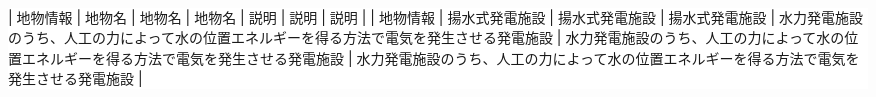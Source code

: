| 地物情報                                 | 地物名                                                                                                                                                                                                                                                                                                                                                                                                                                                               | 地物名                                                                                                                                                                                                                                                                                                                                                                                                                                                               | 地物名                                                                                                                                                                                                                                                                                                                                                                                                                                                               | 説明                                                                                                                                                                                                                                                                                                                                                                                                                                                                 | 説明                                                                                                                                                                                                                                                                                                                                                                                                                                                                 | 説明                                                                                                                                                                                                                                                                                                                                                                                                                                                                 |
| 地物情報                                 | 揚水式発電施設                                                                                                                                                                                                                                                                                                                                                                                                                                                       | 揚水式発電施設                                                                                                                                                                                                                                                                                                                                                                                                                                                       | 揚水式発電施設                                                                                                                                                                                                                                                                                                                                                                                                                                                       | 水力発電施設のうち、人工の力によって水の位置エネルギーを得る方法で電気を発生させる発電施設                                                                                                                                                                                                                                                                                                                                                                           | 水力発電施設のうち、人工の力によって水の位置エネルギーを得る方法で電気を発生させる発電施設                                                                                                                                                                                                                                                                                                                                                                           | 水力発電施設のうち、人工の力によって水の位置エネルギーを得る方法で電気を発生させる発電施設                                                                                                                                                                                                                                                                                                                                                                           |